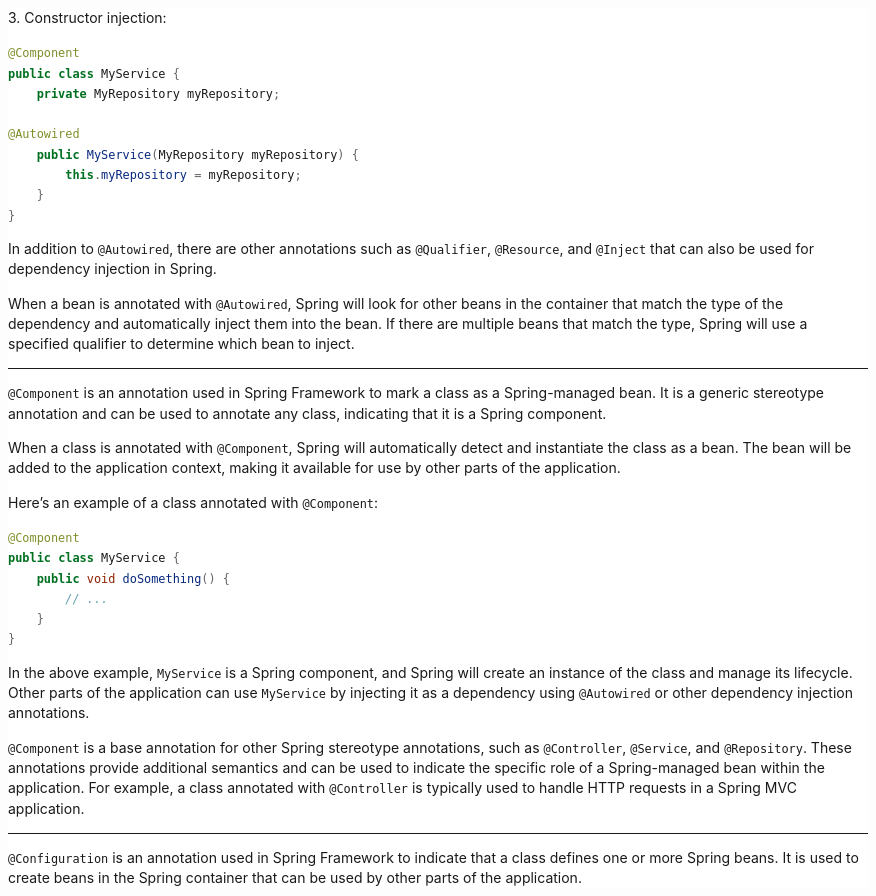 3\. Constructor injection:

```java
@Component
public class MyService {
    private MyRepository myRepository;

@Autowired
    public MyService(MyRepository myRepository) {
        this.myRepository = myRepository;
    }
}
```

In addition to `@Autowired`, there are other annotations such as `@Qualifier`, `@Resource`, and `@Inject` that can also be used for dependency injection in Spring.

When a bean is annotated with `@Autowired`, Spring will look for other beans in the container that match the type of the dependency and automatically inject them into the bean. If there are multiple beans that match the type, Spring will use a specified qualifier to determine which bean to inject.

---

`@Component` is an annotation used in Spring Framework to mark a class as a Spring-managed bean. It is a generic stereotype annotation and can be used to annotate any class, indicating that it is a Spring component.

When a class is annotated with `@Component`, Spring will automatically detect and instantiate the class as a bean. The bean will be added to the application context, making it available for use by other parts of the application.

Here’s an example of a class annotated with `@Component`:

```java
@Component
public class MyService {
    public void doSomething() {
        // ...
    }
}
```

In the above example, `MyService` is a Spring component, and Spring will create an instance of the class and manage its lifecycle. Other parts of the application can use `MyService` by injecting it as a dependency using `@Autowired` or other dependency injection annotations.

`@Component` is a base annotation for other Spring stereotype annotations, such as `@Controller`, `@Service`, and `@Repository`. These annotations provide additional semantics and can be used to indicate the specific role of a Spring-managed bean within the application. For example, a class annotated with `@Controller` is typically used to handle HTTP requests in a Spring MVC application.

---

`@Configuration` is an annotation used in Spring Framework to indicate that a class defines one or more Spring beans. It is used to create beans in the Spring container that can be used by other parts of the application.
